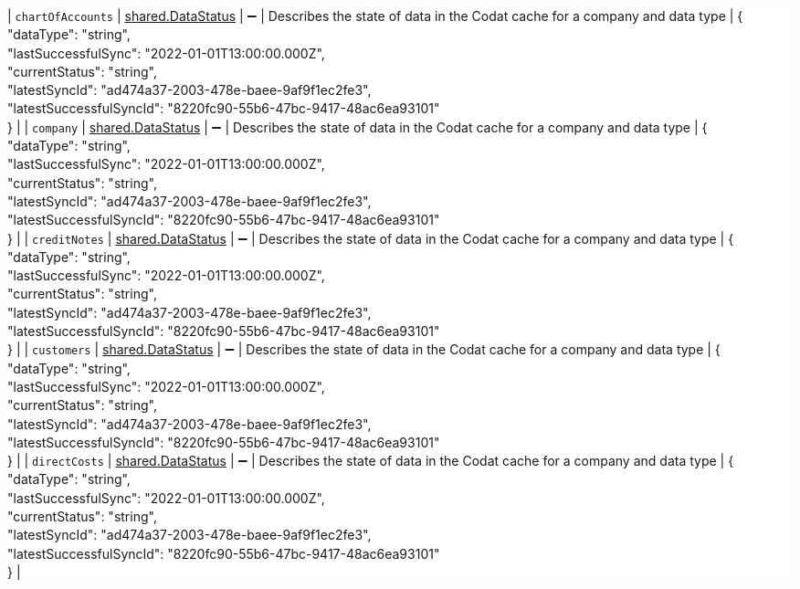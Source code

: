 | `chartOfAccounts`                                                                                                                                                                                                               | [shared.DataStatus](../../../sdk/models/shared/datastatus.md)                                                                                                                                                                   | :heavy_minus_sign:                                                                                                                                                                                                              | Describes the state of data in the Codat cache for a company and data type                                                                                                                                                      | {<br/>"dataType": "string",<br/>"lastSuccessfulSync": "2022-01-01T13:00:00.000Z",<br/>"currentStatus": "string",<br/>"latestSyncId": "ad474a37-2003-478e-baee-9af9f1ec2fe3",<br/>"latestSuccessfulSyncId": "8220fc90-55b6-47bc-9417-48ac6ea93101"<br/>} |
| `company`                                                                                                                                                                                                                       | [shared.DataStatus](../../../sdk/models/shared/datastatus.md)                                                                                                                                                                   | :heavy_minus_sign:                                                                                                                                                                                                              | Describes the state of data in the Codat cache for a company and data type                                                                                                                                                      | {<br/>"dataType": "string",<br/>"lastSuccessfulSync": "2022-01-01T13:00:00.000Z",<br/>"currentStatus": "string",<br/>"latestSyncId": "ad474a37-2003-478e-baee-9af9f1ec2fe3",<br/>"latestSuccessfulSyncId": "8220fc90-55b6-47bc-9417-48ac6ea93101"<br/>} |
| `creditNotes`                                                                                                                                                                                                                   | [shared.DataStatus](../../../sdk/models/shared/datastatus.md)                                                                                                                                                                   | :heavy_minus_sign:                                                                                                                                                                                                              | Describes the state of data in the Codat cache for a company and data type                                                                                                                                                      | {<br/>"dataType": "string",<br/>"lastSuccessfulSync": "2022-01-01T13:00:00.000Z",<br/>"currentStatus": "string",<br/>"latestSyncId": "ad474a37-2003-478e-baee-9af9f1ec2fe3",<br/>"latestSuccessfulSyncId": "8220fc90-55b6-47bc-9417-48ac6ea93101"<br/>} |
| `customers`                                                                                                                                                                                                                     | [shared.DataStatus](../../../sdk/models/shared/datastatus.md)                                                                                                                                                                   | :heavy_minus_sign:                                                                                                                                                                                                              | Describes the state of data in the Codat cache for a company and data type                                                                                                                                                      | {<br/>"dataType": "string",<br/>"lastSuccessfulSync": "2022-01-01T13:00:00.000Z",<br/>"currentStatus": "string",<br/>"latestSyncId": "ad474a37-2003-478e-baee-9af9f1ec2fe3",<br/>"latestSuccessfulSyncId": "8220fc90-55b6-47bc-9417-48ac6ea93101"<br/>} |
| `directCosts`                                                                                                                                                                                                                   | [shared.DataStatus](../../../sdk/models/shared/datastatus.md)                                                                                                                                                                   | :heavy_minus_sign:                                                                                                                                                                                                              | Describes the state of data in the Codat cache for a company and data type                                                                                                                                                      | {<br/>"dataType": "string",<br/>"lastSuccessfulSync": "2022-01-01T13:00:00.000Z",<br/>"currentStatus": "string",<br/>"latestSyncId": "ad474a37-2003-478e-baee-9af9f1ec2fe3",<br/>"latestSuccessfulSyncId": "8220fc90-55b6-47bc-9417-48ac6ea93101"<br/>} |